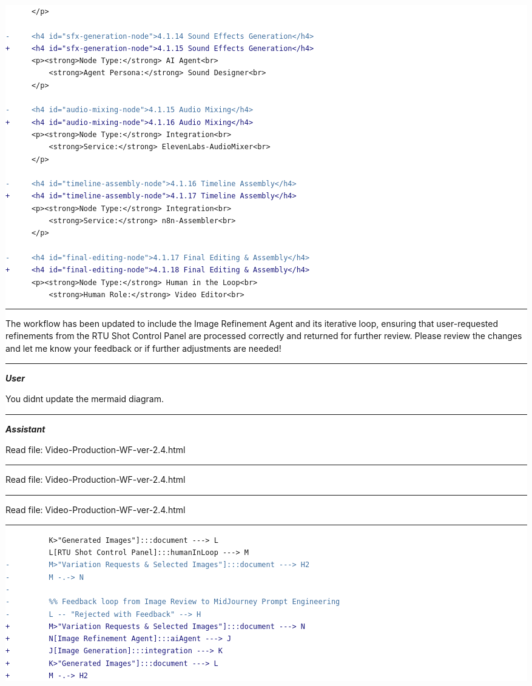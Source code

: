 ```diff
      </p>
  
-     <h4 id="sfx-generation-node">4.1.14 Sound Effects Generation</h4>
+     <h4 id="sfx-generation-node">4.1.15 Sound Effects Generation</h4>
      <p><strong>Node Type:</strong> AI Agent<br>
          <strong>Agent Persona:</strong> Sound Designer<br>
      </p>
  
-     <h4 id="audio-mixing-node">4.1.15 Audio Mixing</h4>
+     <h4 id="audio-mixing-node">4.1.16 Audio Mixing</h4>
      <p><strong>Node Type:</strong> Integration<br>
          <strong>Service:</strong> ElevenLabs-AudioMixer<br>
      </p>
  
-     <h4 id="timeline-assembly-node">4.1.16 Timeline Assembly</h4>
+     <h4 id="timeline-assembly-node">4.1.17 Timeline Assembly</h4>
      <p><strong>Node Type:</strong> Integration<br>
          <strong>Service:</strong> n8n-Assembler<br>
      </p>
  
-     <h4 id="final-editing-node">4.1.17 Final Editing & Assembly</h4>
+     <h4 id="final-editing-node">4.1.18 Final Editing & Assembly</h4>
      <p><strong>Node Type:</strong> Human in the Loop<br>
          <strong>Human Role:</strong> Video Editor<br>
```

---

The workflow has been updated to include the Image Refinement Agent and its iterative loop, ensuring that user-requested refinements from the RTU Shot Control Panel are processed correctly and returned for further review. Please review the changes and let me know your feedback or if further adjustments are needed!

---

_**User**_

You didnt update the mermaid diagram.

---

_**Assistant**_

Read file: Video-Production-WF-ver-2.4.html

---

Read file: Video-Production-WF-ver-2.4.html

---

Read file: Video-Production-WF-ver-2.4.html

---

```diff
          K>"Generated Images"]:::document ---> L
          L[RTU Shot Control Panel]:::humanInLoop ---> M
-         M>"Variation Requests & Selected Images"]:::document ---> H2
-         M -.-> N
- 
-         %% Feedback loop from Image Review to MidJourney Prompt Engineering
-         L -- "Rejected with Feedback" --> H
+         M>"Variation Requests & Selected Images"]:::document ---> N
+         N[Image Refinement Agent]:::aiAgent ---> J
+         J[Image Generation]:::integration ---> K
+         K>"Generated Images"]:::document ---> L
+         M -.-> H2
```